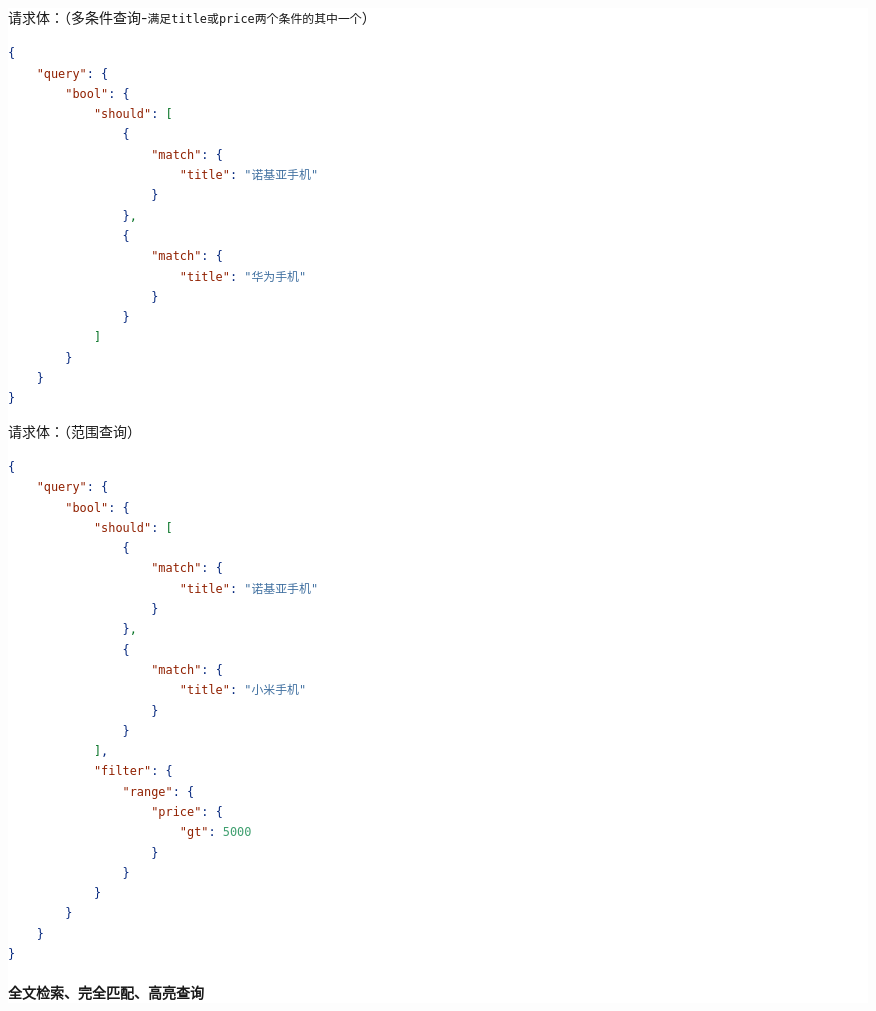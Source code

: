 请求体：（多条件查询-`满足title或price两个条件的其中一个`）

```json
{
    "query": {
        "bool": {
            "should": [
                {
                    "match": {
                        "title": "诺基亚手机"
                    }
                },
                {
                    "match": {
                        "title": "华为手机"
                    }
                }
            ]
        }
    }
}
```

请求体：（范围查询）

```json
{
    "query": {
        "bool": {
            "should": [
                {
                    "match": {
                        "title": "诺基亚手机"
                    }
                },
                {
                    "match": {
                        "title": "小米手机"
                    }
                }
            ],
            "filter": {
                "range": {
                    "price": {
                        "gt": 5000
                    }
                }
            }
        }
    }
}
```

#### 全文检索、完全匹配、高亮查询
